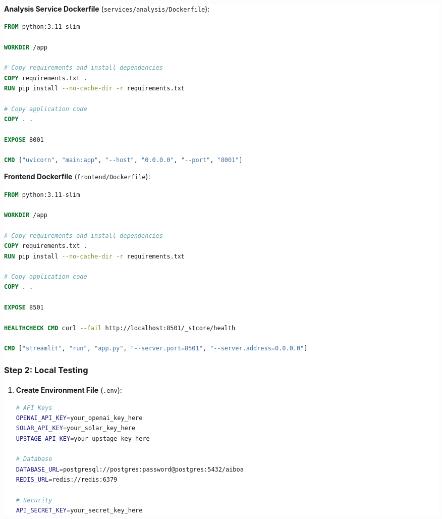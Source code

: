    **Analysis Service Dockerfile** (`services/analysis/Dockerfile`):
   ```dockerfile
   FROM python:3.11-slim
   
   WORKDIR /app
   
   # Copy requirements and install dependencies
   COPY requirements.txt .
   RUN pip install --no-cache-dir -r requirements.txt
   
   # Copy application code
   COPY . .
   
   EXPOSE 8001
   
   CMD ["uvicorn", "main:app", "--host", "0.0.0.0", "--port", "8001"]
   ```

   **Frontend Dockerfile** (`frontend/Dockerfile`):
   ```dockerfile
   FROM python:3.11-slim
   
   WORKDIR /app
   
   # Copy requirements and install dependencies
   COPY requirements.txt .
   RUN pip install --no-cache-dir -r requirements.txt
   
   # Copy application code
   COPY . .
   
   EXPOSE 8501
   
   HEALTHCHECK CMD curl --fail http://localhost:8501/_stcore/health
   
   CMD ["streamlit", "run", "app.py", "--server.port=8501", "--server.address=0.0.0.0"]
   ```

### Step 2: Local Testing

1. **Create Environment File** (`.env`):
   ```bash
   # API Keys
   OPENAI_API_KEY=your_openai_key_here
   SOLAR_API_KEY=your_solar_key_here
   UPSTAGE_API_KEY=your_upstage_key_here
   
   # Database
   DATABASE_URL=postgresql://postgres:password@postgres:5432/aiboa
   REDIS_URL=redis://redis:6379
   
   # Security
   API_SECRET_KEY=your_secret_key_here
   ```
